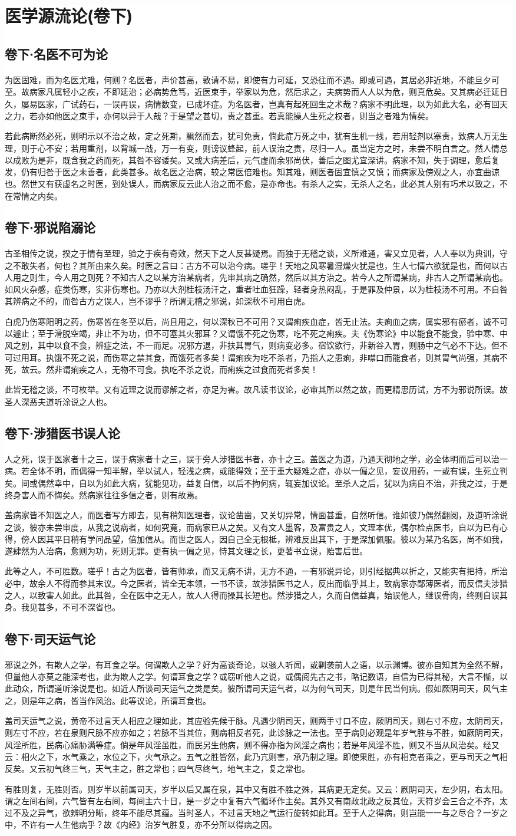 # 医学源流论(卷下)

## 卷下·名医不可为论

为医固难，而为名医尤难，何则？名医者，声价甚高，敦请不易，即使有力可延，又恐往而不遇。即或可遇，其居必非近地，不能旦夕可至。故病家凡属轻小之疾，不即延治；必病势危笃，近医束手，举家以为危，然后求之，夫病势而人人以为危，则真危矣。又其病必迁延日久，屡易医家，广试药石，一误再误，病情数变，已成坏症。为名医者，岂真有起死回生之术哉？病家不明此理，以为如此大名，必有回天之力，若亦如他医之束手，亦何以异于人哉？于是望之甚切，责之甚重。若真能操人生死之权者，则当之者难为情矣。

若此病断然必死，则明示以不治之故，定之死期，飘然而去，犹可免责，倘此症万死之中，犹有生机一线，若用轻剂以塞责，致病人万无生理，则于心不安；若用重剂，以背城一战，万一有变，则谤议蜂起，前人误治之责，尽归一人。虽当定方之时，未尝不明白言之。然人情总以成败为是非，既含我之药而死，其咎不容诿矣。又或大病差后，元气虚而余邪尚伏，善后之图尤宜深讲。病家不知，失于调理，愈后复发，仍有归咎于医之未善者，此类甚多。故名医之治病，较之常医倍难也。知其难，则医者固宜慎之又慎；而病家及傍观之人，亦宜曲谅也。然世又有获虚名之时医，到处误人，而病家反云此人治之而不愈，是亦命也。有杀人之实，无杀人之名，此必其人别有巧术以致之，不在常情之内矣。

## 卷下·邪说陷溺论

古圣相传之说，揆之于情有至理，验之于疾有奇效，然天下之人反甚疑焉。而独于无稽之谈，义所难通，害又立见者，人人奉以为典训，守之不敢失者，何也？其所由来久矣。时医之言曰：古方不可以治今病。嗟乎！天地之风寒暑湿燥火犹是也，生人七情六欲犹是也，而何以古人用之则生，今人用之则死？不知古人之以某方治某病者，先审其病之确然，然后以其方治之。若今人之所谓某病，非古人之所谓某病也。如风火杂感，症类伤寒，实非伤寒也。乃亦以大剂桂枝汤汗之，重者吐血狂躁，轻者身热闷乱，于是罪及仲景，以为桂枝汤不可用。不自咎其辨病之不的，而咎古方之误人，岂不谬乎？所谓无稽之邪说，如深秋不可用白虎。

白虎乃伤寒阳明之药，伤寒皆在冬至以后，尚且用之，何以深秋已不可用？又谓痢疾血症，皆无止法。夫痢血之病，属实邪有瘀者，诚不可以遽止；至于滑脱空竭，非止不为功，但不可塞其火邪耳？又谓饿不死之伤寒，吃不死之痢疾。夫《伤寒论》中以能食不能食，验中寒、中风之别，其中以食不食，辨症之法，不一而足。况邪方退，非扶其胃气，则病变必多。宿饮欲行，非新谷入胃，则肠中之气必不下达。但不可过用耳。执饿不死之说，而伤寒之禁其食，而饿死者多矣！谓痢疾为吃不杀者，乃指人之患痢，非噤口而能食者，则其胃气尚强，其病不死，故云。然非谓痢疾之人，无物不可食。执吃不杀之说，而痢疾之过食而死者多矣！

此皆无稽之谈，不可枚举。又有近理之说而谬解之者，亦足为害。故凡读书议论，必审其所以然之故，而更精思历试，方不为邪说所误。故圣人深恶夫道听涂说之人也。

## 卷下·涉猎医书误人论

人之死，误于医家者十之三，误于病家者十之三，误于旁人涉猎医书者，亦十之三。盖医之为道，乃通天彻地之学，必全体明而后可以治一病。若全体不明，而偶得一知半解，举以试人，轻浅之病，或能得效；至于重大疑难之症，亦以一偏之见，妄议用药，一或有误，生死立判矣。间或偶然幸中，自以为如此大病，犹能见功，益复自信，以后不拘何病，辄妄加议论。至杀人之后，犹以为病自不治，非我之过，于是终身害人而不悔矣。然病家往往多信之者，则有故焉。

盖病家皆不知医之人，而医者写方即去，见有稍知医理者，议论凿凿，又关切异常，情面甚重，自然听信。谁如彼乃偶然翻阅，及道听涂说之谈，彼亦未尝审度，从我之说病者，如何究竟，而病家已从之矣。又有文人墨客，及富贵之人，文理本优，偶尔检点医书，自以为已有心得，傍人因其平日稍有学问品望，倍加信从。而世之医人，因自己全无根柢，辨难反出其下，于是深加佩服。彼以为某乃名医，尚不如我，遂肆然为人治病，愈则为功，死则无罪。更有执一偏之见，恃其文理之长，更著书立说，贻害后世。

此等之人，不可胜数。嗟乎！古之为医者，皆有师承，而又无病不讲，无方不通，一有邪说异论，则引经据典以折之，又能实有把持，所治必中，故余人不得而参其末议。今之医者，皆全无本领，一书不读，故涉猎医书之人，反出而临乎其上，致病家亦鄙薄医者，而反信夫涉猎之人，以致害人如此。此其咎，全在医中之无人，故人人得而操其长短也。然涉猎之人，久而自信益真，始误他人，继误骨肉，终则自误其身。我见甚多，不可不深省也。

## 卷下·司天运气论

邪说之外，有欺人之学，有耳食之学。何谓欺人之学？好为高谈奇论，以骇人听闻，或剿袭前人之语，以示渊博。彼亦自知其为全然不解，但量他人亦莫之能深考也，此为欺人之学。何谓耳食之学？或窃听他人之说，或偶阅先古之书，略记数语，自信为已得其秘，大言不惭，以此动众，所谓道听涂说是也。如近人所谈司天运气之类是矣。彼所谓司天运气者，以为何气司天，则是年民当何病。假如厥阴司天，风气主之，则是年之病，皆当作风治。此等议论，所谓耳食也。

盖司天运气之说，黄帝不过言天人相应之理如此，其应验先候于脉。凡遇少阴司天，则两手寸口不应，厥阴司天，则右寸不应，太阴司天，则左寸不应，若在泉则尺脉不应亦如之；若脉不当其位，则病相反者死，此诊脉之一法也。至于病则必观是年岁气胜与不胜，如厥阴司天，风淫所胜，民病心痛胁满等症。倘是年风淫虽胜，而民另生他病，则不得亦指为风淫之病也；若是年风淫不胜，则又不当从风治矣。经又云：相火之下，水气乘之，水位之下，火气承之。五气之胜皆然，此乃亢则害，承乃制之理。即使果胜，亦有相克者乘之，更与司天之气相反矣。又云初气终三气，天气主之，胜之常也；四气尽终气，地气主之，复之常也。

有胜则复，无胜则否。则岁半以前属司天，岁半以后又属在泉，其中又有胜不胜之殊，其病更无定矣。又云：厥阴司天，左少阴，右太阳。谓之左间右间，六气皆有左右间，每间主六十日，是一岁之中复有六气循环作主矣。其外又有南政北政之反其位，天符岁会三合之不齐，太过不及之异气，欲辨明分晰，终年不能尽其蕴。当时圣人，不过言天地之气运行旋转如此耳。至于人之得病，则岂能一一与之尽合？一岁之中，不许有一人生他病乎？故《内经》治岁气胜复，亦不分所以得病之因。
